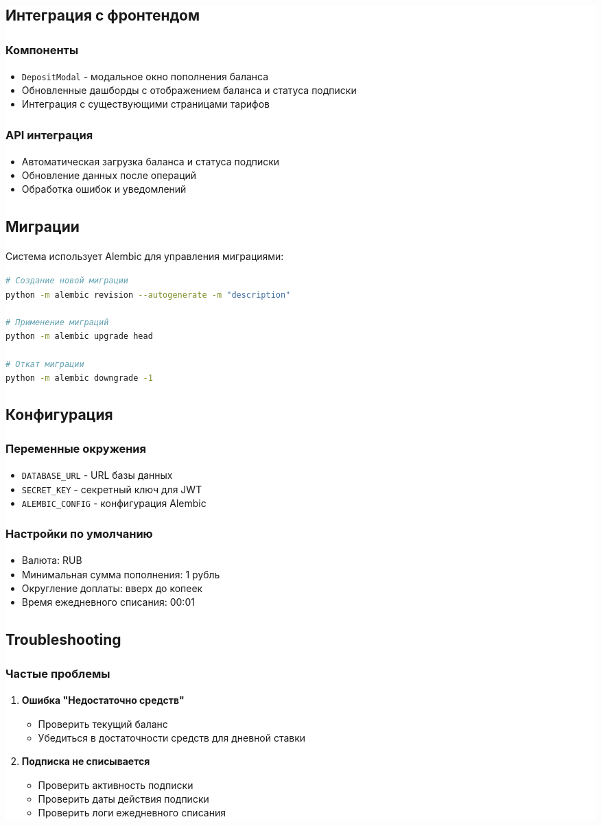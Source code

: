 ## Интеграция с фронтендом

### Компоненты
- `DepositModal` - модальное окно пополнения баланса
- Обновленные дашборды с отображением баланса и статуса подписки
- Интеграция с существующими страницами тарифов

### API интеграция
- Автоматическая загрузка баланса и статуса подписки
- Обновление данных после операций
- Обработка ошибок и уведомлений

## Миграции

Система использует Alembic для управления миграциями:

```bash
# Создание новой миграции
python -m alembic revision --autogenerate -m "description"

# Применение миграций
python -m alembic upgrade head

# Откат миграции
python -m alembic downgrade -1
```

## Конфигурация

### Переменные окружения
- `DATABASE_URL` - URL базы данных
- `SECRET_KEY` - секретный ключ для JWT
- `ALEMBIC_CONFIG` - конфигурация Alembic

### Настройки по умолчанию
- Валюта: RUB
- Минимальная сумма пополнения: 1 рубль
- Округление доплаты: вверх до копеек
- Время ежедневного списания: 00:01

## Troubleshooting

### Частые проблемы

1. **Ошибка "Недостаточно средств"**
   - Проверить текущий баланс
   - Убедиться в достаточности средств для дневной ставки

2. **Подписка не списывается**
   - Проверить активность подписки
   - Проверить даты действия подписки
   - Проверить логи ежедневного списания
